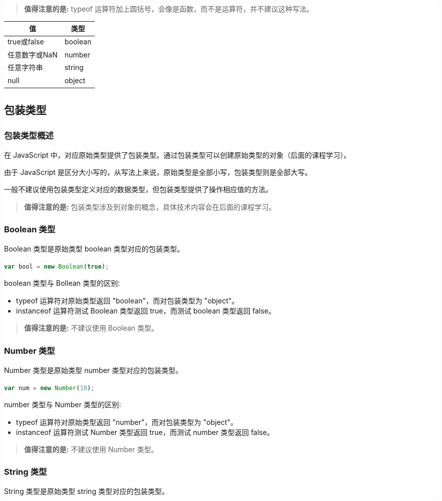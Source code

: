 > **值得注意的是:** typeof 运算符加上圆括号，会像是函数，而不是运算符，并不建议这种写法。

| 值 | 类型 |
| --- | --- |
| true或false | boolean |
| 任意数字或NaN | number |
| 任意字符串 | string |
| null | object |

## 包装类型

### 包装类型概述

在 JavaScript 中，对应原始类型提供了包装类型。通过包装类型可以创建原始类型的对象（后面的课程学习）。

由于 JavaScript 是区分大小写的，从写法上来说，原始类型是全部小写，包装类型则是全部大写。

一般不建议使用包装类型定义对应的数据类型，但包装类型提供了操作相应值的方法。

> **值得注意的是:** 包装类型涉及到对象的概念，具体技术内容会在后面的课程学习。

### Boolean 类型

Boolean 类型是原始类型 boolean 类型对应的包装类型。

```javascript
var bool = new Boolean(true);
```

boolean 类型与 Bollean 类型的区别:

- typeof 运算符对原始类型返回 "boolean"，而对包装类型为 "object"。
- instanceof 运算符测试 Boolean 类型返回 true，而测试 boolean 类型返回 false。

> **值得注意的是:** 不建议使用 Boolean 类型。

### Number 类型

Number 类型是原始类型 number 类型对应的包装类型。

```javascript
var num = new Number(10);
```

number 类型与 Number 类型的区别:

- typeof 运算符对原始类型返回 "number"，而对包装类型为 "object"。
- instanceof 运算符测试 Number 类型返回 true，而测试 number 类型返回 false。

> **值得注意的是:** 不建议使用 Number 类型。

### String 类型

String 类型是原始类型 string 类型对应的包装类型。
